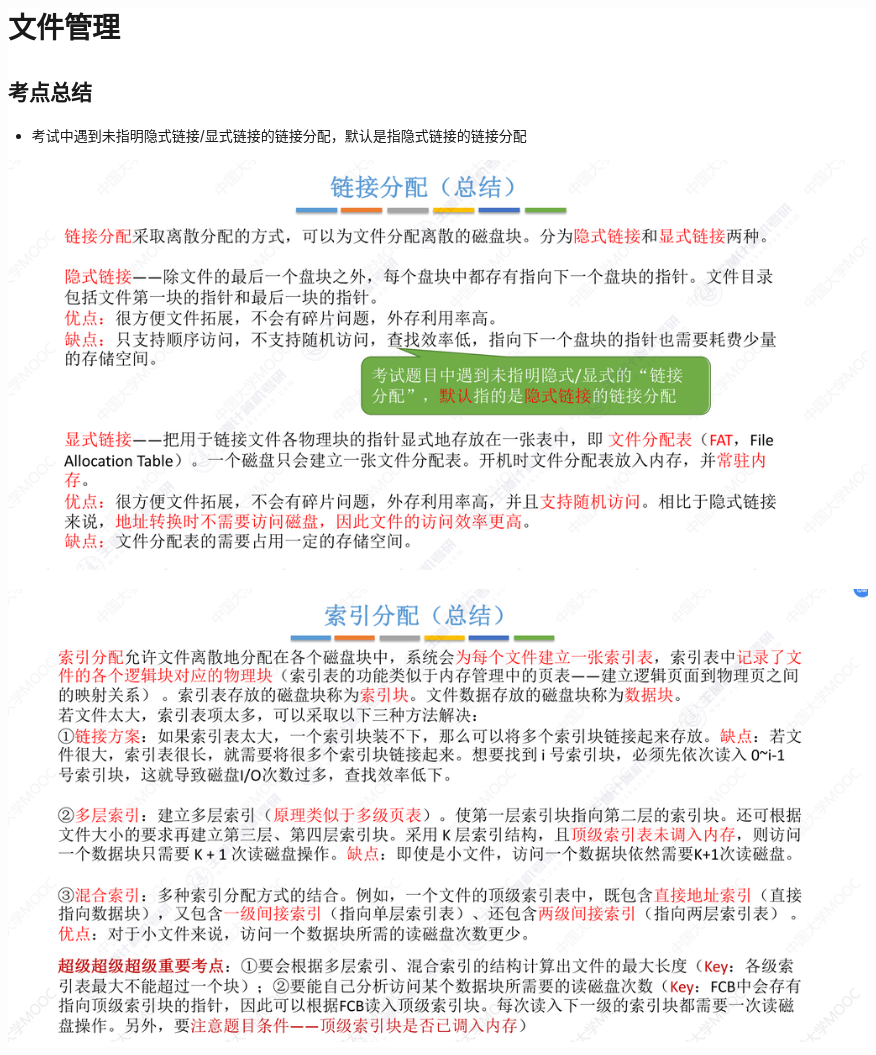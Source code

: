 # 文件管理

## 考点总结

- 考试中遇到未指明隐式链接/显式链接的链接分配，默认是指隐式链接的链接分配

![image-20230804213017334](./assets/image-20230804213017334.png)

![image-20230805171059528](./assets/image-20230805171059528.png)
